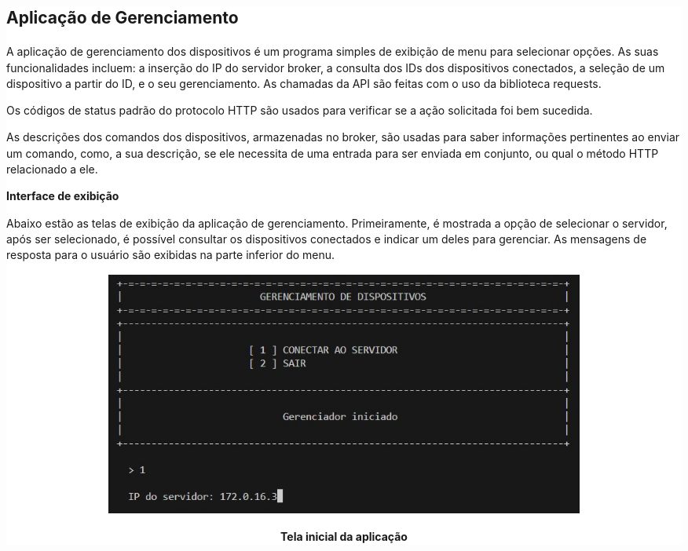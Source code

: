 
</p>
</div>



<div id="aplicacaoGerenciamento"> <h2> Aplicação de Gerenciamento </h2>

<p align="justify"> 

A aplicação de gerenciamento dos dispositivos é um programa simples de exibição de menu para selecionar opções. As suas funcionalidades incluem: a inserção do IP do servidor broker, a consulta dos IDs dos dispositivos conectados, a seleção de um dispositivo a partir do ID, e o seu gerenciamento. As chamadas da API são feitas com o uso da biblioteca requests.

Os códigos de status padrão do protocolo HTTP são usados para verificar se a ação solicitada foi bem sucedida.

As descrições dos comandos dos dispositivos, armazenadas no broker, são usadas para saber informações pertinentes ao enviar um comando, como, a sua descrição, se ele necessita de uma entrada para ser enviada em conjunto, ou qual o método HTTP relacionado a ele.

**Interface de exibição**

Abaixo estão as telas de exibição da aplicação de gerenciamento. Primeiramente, é mostrada a opção de selecionar o servidor, após ser selecionado, é possível consultar os dispositivos conectados e indicar um deles para gerenciar. As mensagens de resposta para o usuário são exibidas na parte inferior do menu.

<p align="center">
  <img src="images/image11.jpeg" width = "600" />
</p>
<p align="center"><strong> Tela inicial da aplicação </strong> </p>

<p align="center">